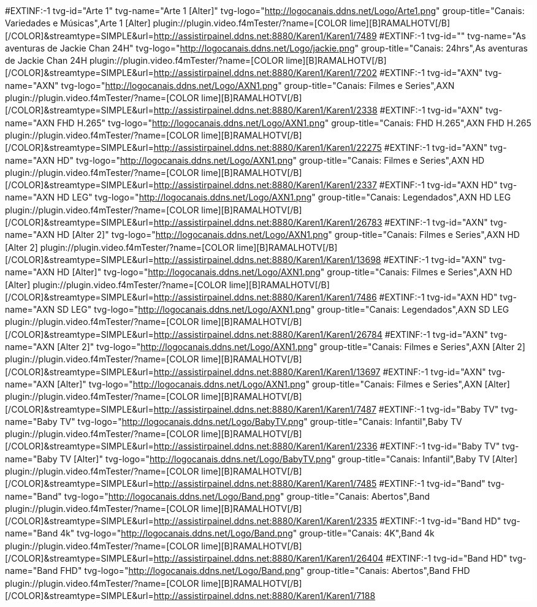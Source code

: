 #EXTINF:-1 tvg-id="Arte 1" tvg-name="Arte 1 [Alter]" tvg-logo="http://logocanais.ddns.net/Logo/Arte1.png" group-title="Canais: Variedades e Músicas",Arte 1 [Alter]
plugin://plugin.video.f4mTester/?name=[COLOR lime][B]RAMALHOTV[/B][/COLOR]&streamtype=SIMPLE&amp;url=http://assistirpainel.ddns.net:8880/Karen1/Karen1/7489
#EXTINF:-1 tvg-id="" tvg-name="As aventuras de Jackie Chan 24H" tvg-logo="http://logocanais.ddns.net/Logo/jackie.png" group-title="Canais: 24hrs",As aventuras de Jackie Chan 24H
plugin://plugin.video.f4mTester/?name=[COLOR lime][B]RAMALHOTV[/B][/COLOR]&streamtype=SIMPLE&amp;url=http://assistirpainel.ddns.net:8880/Karen1/Karen1/7202
#EXTINF:-1 tvg-id="AXN" tvg-name="AXN" tvg-logo="http://logocanais.ddns.net/Logo/AXN1.png" group-title="Canais: Filmes e Series",AXN
plugin://plugin.video.f4mTester/?name=[COLOR lime][B]RAMALHOTV[/B][/COLOR]&streamtype=SIMPLE&amp;url=http://assistirpainel.ddns.net:8880/Karen1/Karen1/2338
#EXTINF:-1 tvg-id="AXN" tvg-name="AXN FHD H.265" tvg-logo="http://logocanais.ddns.net/Logo/AXN1.png" group-title="Canais: FHD H.265",AXN FHD H.265
plugin://plugin.video.f4mTester/?name=[COLOR lime][B]RAMALHOTV[/B][/COLOR]&streamtype=SIMPLE&amp;url=http://assistirpainel.ddns.net:8880/Karen1/Karen1/22275
#EXTINF:-1 tvg-id="AXN" tvg-name="AXN HD" tvg-logo="http://logocanais.ddns.net/Logo/AXN1.png" group-title="Canais: Filmes e Series",AXN HD
plugin://plugin.video.f4mTester/?name=[COLOR lime][B]RAMALHOTV[/B][/COLOR]&streamtype=SIMPLE&amp;url=http://assistirpainel.ddns.net:8880/Karen1/Karen1/2337
#EXTINF:-1 tvg-id="AXN HD" tvg-name="AXN HD LEG" tvg-logo="http://logocanais.ddns.net/Logo/AXN1.png" group-title="Canais: Legendados",AXN HD LEG
plugin://plugin.video.f4mTester/?name=[COLOR lime][B]RAMALHOTV[/B][/COLOR]&streamtype=SIMPLE&amp;url=http://assistirpainel.ddns.net:8880/Karen1/Karen1/26783
#EXTINF:-1 tvg-id="AXN" tvg-name="AXN HD [Alter 2]" tvg-logo="http://logocanais.ddns.net/Logo/AXN1.png" group-title="Canais: Filmes e Series",AXN HD [Alter 2]
plugin://plugin.video.f4mTester/?name=[COLOR lime][B]RAMALHOTV[/B][/COLOR]&streamtype=SIMPLE&amp;url=http://assistirpainel.ddns.net:8880/Karen1/Karen1/13698
#EXTINF:-1 tvg-id="AXN" tvg-name="AXN HD [Alter]" tvg-logo="http://logocanais.ddns.net/Logo/AXN1.png" group-title="Canais: Filmes e Series",AXN HD [Alter]
plugin://plugin.video.f4mTester/?name=[COLOR lime][B]RAMALHOTV[/B][/COLOR]&streamtype=SIMPLE&amp;url=http://assistirpainel.ddns.net:8880/Karen1/Karen1/7486
#EXTINF:-1 tvg-id="AXN HD" tvg-name="AXN SD LEG" tvg-logo="http://logocanais.ddns.net/Logo/AXN1.png" group-title="Canais: Legendados",AXN SD LEG
plugin://plugin.video.f4mTester/?name=[COLOR lime][B]RAMALHOTV[/B][/COLOR]&streamtype=SIMPLE&amp;url=http://assistirpainel.ddns.net:8880/Karen1/Karen1/26784
#EXTINF:-1 tvg-id="AXN" tvg-name="AXN [Alter 2]" tvg-logo="http://logocanais.ddns.net/Logo/AXN1.png" group-title="Canais: Filmes e Series",AXN [Alter 2]
plugin://plugin.video.f4mTester/?name=[COLOR lime][B]RAMALHOTV[/B][/COLOR]&streamtype=SIMPLE&amp;url=http://assistirpainel.ddns.net:8880/Karen1/Karen1/13697
#EXTINF:-1 tvg-id="AXN" tvg-name="AXN [Alter]" tvg-logo="http://logocanais.ddns.net/Logo/AXN1.png" group-title="Canais: Filmes e Series",AXN [Alter]
plugin://plugin.video.f4mTester/?name=[COLOR lime][B]RAMALHOTV[/B][/COLOR]&streamtype=SIMPLE&amp;url=http://assistirpainel.ddns.net:8880/Karen1/Karen1/7487
#EXTINF:-1 tvg-id="Baby TV" tvg-name="Baby TV" tvg-logo="http://logocanais.ddns.net/Logo/BabyTV.png" group-title="Canais: Infantil",Baby TV
plugin://plugin.video.f4mTester/?name=[COLOR lime][B]RAMALHOTV[/B][/COLOR]&streamtype=SIMPLE&amp;url=http://assistirpainel.ddns.net:8880/Karen1/Karen1/2336
#EXTINF:-1 tvg-id="Baby TV" tvg-name="Baby TV [Alter]" tvg-logo="http://logocanais.ddns.net/Logo/BabyTV.png" group-title="Canais: Infantil",Baby TV [Alter]
plugin://plugin.video.f4mTester/?name=[COLOR lime][B]RAMALHOTV[/B][/COLOR]&streamtype=SIMPLE&amp;url=http://assistirpainel.ddns.net:8880/Karen1/Karen1/7485
#EXTINF:-1 tvg-id="Band" tvg-name="Band" tvg-logo="http://logocanais.ddns.net/Logo/Band.png" group-title="Canais: Abertos",Band
plugin://plugin.video.f4mTester/?name=[COLOR lime][B]RAMALHOTV[/B][/COLOR]&streamtype=SIMPLE&amp;url=http://assistirpainel.ddns.net:8880/Karen1/Karen1/2335
#EXTINF:-1 tvg-id="Band HD" tvg-name="Band 4k" tvg-logo="http://logocanais.ddns.net/Logo/Band.png" group-title="Canais: 4K",Band 4k
plugin://plugin.video.f4mTester/?name=[COLOR lime][B]RAMALHOTV[/B][/COLOR]&streamtype=SIMPLE&amp;url=http://assistirpainel.ddns.net:8880/Karen1/Karen1/26404
#EXTINF:-1 tvg-id="Band HD" tvg-name="Band FHD" tvg-logo="http://logocanais.ddns.net/Logo/Band.png" group-title="Canais: Abertos",Band FHD
plugin://plugin.video.f4mTester/?name=[COLOR lime][B]RAMALHOTV[/B][/COLOR]&streamtype=SIMPLE&amp;url=http://assistirpainel.ddns.net:8880/Karen1/Karen1/7188